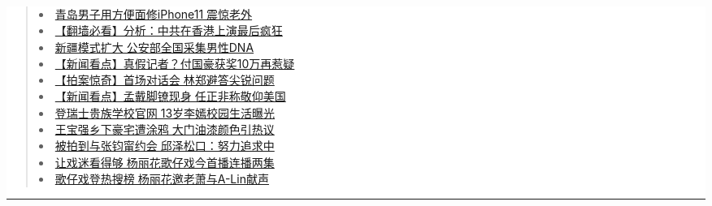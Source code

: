 > <li><a href="http://www.epochtimes.com/gb/19/9/25/n11546708.htm">青岛男子用方便面修iPhone11 震惊老外</a></li>
> <li><a href="http://www.epochtimes.com/gb/19/9/25/n11545125.htm">【翻墙必看】分析：中共在香港上演最后疯狂</a></li>
> <li><a href="http://www.epochtimes.com/gb/19/9/25/n11546501.htm">新疆模式扩大 公安部全国采集男性DNA</a></li>
> <li><a href="http://www.epochtimes.com/gb/19/9/23/n11541603.htm">【新闻看点】真假记者？付国豪获奖10万再惹疑</a></li>
> <li><a href="http://www.epochtimes.com/gb/19/9/27/n11549383.htm">【拍案惊奇】首场对话会 林郑避答尖锐问题</a></li>
> <li><a href="http://www.epochtimes.com/gb/19/9/24/n11544091.htm">【新闻看点】孟戴脚镣现身 任正非称敬仰美国</a></li>
> <li><a href="http://www.epochtimes.com/gb/19/9/24/n11544222.htm">登瑞士贵族学校官网 13岁李嫣校园生活曝光</a></li>
> <li><a href="http://www.epochtimes.com/gb/19/9/24/n11544375.htm">王宝强乡下豪宅遭涂鸦 大门油漆颜色引热议</a></li>
> <li><a href="http://www.epochtimes.com/gb/19/9/25/n11545153.htm">被拍到与张钧甯约会 邱泽松口：努力追求中</a></li>
> <li><a href="http://www.epochtimes.com/gb/19/9/24/n11542872.htm">让戏迷看得够 杨丽花歌仔戏今首播连播两集</a></li>
> <li><a href="http://www.epochtimes.com/gb/19/9/25/n11545320.htm">歌仔戏登热搜榜 杨丽花邀老萧与A-Lin献声</a></li>
<hr>
